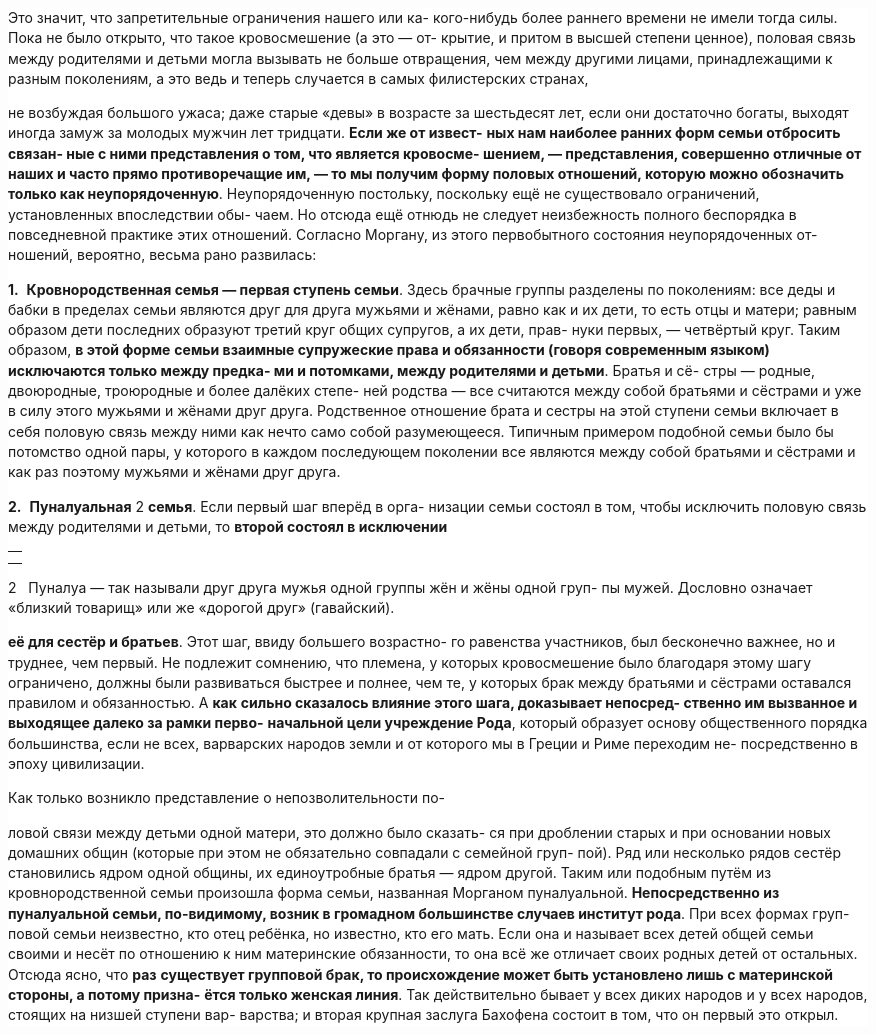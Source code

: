 Это значит, что запретительные ограничения нашего или ка- кого-нибудь более раннего времени не имели тогда силы. Пока не было открыто, что такое кровосмешение (а это — от- крытие, и притом в высшей степени ценное), половая связь между родителями и детьми могла вызывать не больше отвращения, чем между другими лицами, принадлежащими к разным поколениям, а это ведь и теперь случается в самых филистерских странах,

  

не возбуждая большого ужаса; даже старые «девы» в возрасте за шестьдесят лет, если они достаточно богаты, выходят иногда замуж за молодых мужчин лет тридцати. **Если же от извест-** **ных нам наиболее ранних форм семьи отбросить связан- ные с ними представления о том, что является кровосме- шением, — представления, совершенно отличные от наших и часто прямо противоречащие им, — то мы получим форму половых отношений, которую можно обозначить только как неупорядоченную**. Неупорядоченную постольку, поскольку ещё не существовало ограничений, установленных впоследствии обы- чаем. Но отсюда ещё отнюдь не следует неизбежность полного беспорядка в повседневной практике этих отношений. Согласно Моргану, из этого первобытного состояния неупорядоченных от- ношений, вероятно, весьма рано развилась:

**1.**  **Кровнородственная семья — первая ступень семьи**. Здесь брачные группы разделены по поколениям: все деды и бабки в пределах семьи являются друг для друга мужьями и жёнами, равно как и их дети, то есть отцы и матери; равным образом дети последних образуют третий круг общих супругов, а их дети, прав- нуки первых, — четвёртый круг. Таким образом, **в этой форме** **семьи взаимные супружеские права и обязанности (говоря современным языком) исключаются только между предка- ми и потомками, между родителями и детьми**. Братья и сё- стры — родные, двоюродные, троюродные и более далёких степе- ней родства — все считаются между собой братьями и сёстрами и уже в силу этого мужьями и жёнами друг друга. Родственное отношение брата и сестры на этой ступени семьи включает в себя половую связь между ними как нечто само собой разумеющееся. Типичным примером подобной семьи было бы потомство одной пары, у которого в каждом последующем поколении все являются между собой братьями и сёстрами и как раз поэтому мужьями и жёнами друг друга.

**2.**  **Пуналуальная** 2 **семья**. Если первый шаг вперёд в орга- низации семьи состоял в том, чтобы исключить половую связь между родителями и детьми, то **второй состоял в исключении**

|   |
|---|
||
||![](file:///C:/Users/bot32/AppData/Local/Temp/msohtmlclip1/01/clip_image005.gif)|

  

2   Пуналуа — так называли друг друга мужья одной группы жён и жёны одной груп- пы мужей. Дословно означает «близкий товарищ» или же «дорогой друг» (гавайский).

  

**её для сестёр и братьев**. Этот шаг, ввиду большего возрастно- го равенства участников, был бесконечно важнее, но и труднее, чем первый. Не подлежит сомнению, что племена, у которых кровосмешение было благодаря этому шагу ограничено, должны были развиваться быстрее и полнее, чем те, у которых брак между братьями и сёстрами оставался правилом и обязанностью. А **как** **сильно сказалось влияние этого шага, доказывает непосред- ственно им вызванное и выходящее далеко за рамки перво-** **начальной цели учреждение Рода**, который образует основу общественного порядка большинства, если не всех, варварских народов земли и от которого мы в Греции и Риме переходим не- посредственно в эпоху цивилизации.

Как только возникло представление о непозволительности по-

ловой связи между детьми одной матери, это должно было сказать- ся при дроблении старых и при основании новых домашних общин (которые при этом не обязательно совпадали с семейной груп- пой). Ряд или несколько рядов сестёр становились ядром одной общины, их единоутробные братья — ядром другой. Таким или подобным путём из кровнородственной семьи произошла форма семьи, названная Морганом пуналуальной. **Непосредственно из пуналуальной семьи, по-видимому, возник в громадном большинстве случаев институт рода**. При всех формах груп- повой семьи неизвестно, кто отец ребёнка, но известно, кто его мать. Если она и называет всех детей общей семьи своими и несёт по отношению к ним материнские обязанности, то она всё же отличает своих родных детей от остальных. Отсюда ясно, что **раз** **существует групповой брак, то происхождение может быть установлено лишь с материнской стороны, а потому призна-** **ётся только женская линия**. Так действительно бывает у всех диких народов и у всех народов, стоящих на низшей ступени вар- варства; и вторая крупная заслуга Бахофена состоит в том, что он первый это открыл.
